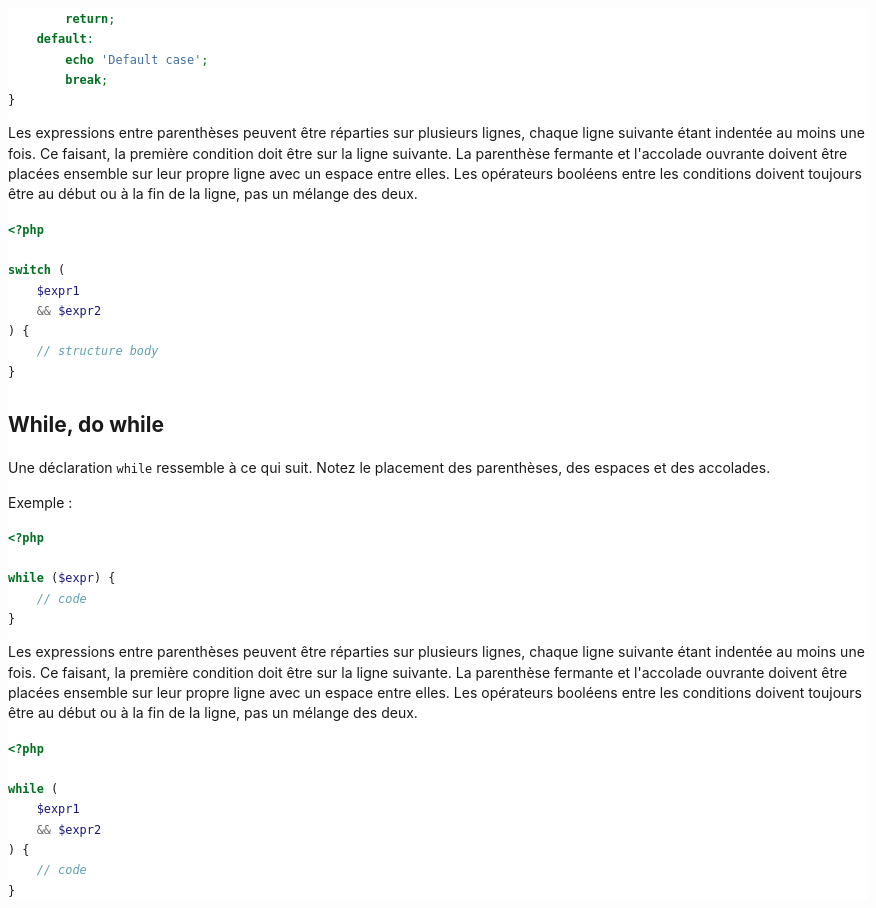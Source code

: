 ```php
        return;
    default:
        echo 'Default case';
        break;
}
```

Les expressions entre parenthèses peuvent être réparties sur plusieurs lignes, chaque ligne suivante étant indentée au moins une fois. Ce faisant, la première condition doit être sur la ligne suivante. La parenthèse fermante et l'accolade ouvrante doivent être placées ensemble sur leur propre ligne avec un espace entre elles. Les opérateurs booléens entre les conditions doivent toujours être au début ou à la fin de la ligne, pas un mélange des deux.

```php
<?php

switch (
    $expr1
    && $expr2
) {
    // structure body
}
```

## While, do while

Une déclaration ```while``` ressemble à ce qui suit. Notez le placement des parenthèses, des espaces et des accolades.

Exemple :

```php
<?php

while ($expr) {
    // code
}
```

Les expressions entre parenthèses peuvent être réparties sur plusieurs lignes, chaque ligne suivante étant indentée au moins une fois. Ce faisant, la première condition doit être sur la ligne suivante. La parenthèse fermante et l'accolade ouvrante doivent être placées ensemble sur leur propre ligne avec un espace entre elles. Les opérateurs booléens entre les conditions doivent toujours être au début ou à la fin de la ligne, pas un mélange des deux.

```php
<?php

while (
    $expr1
    && $expr2
) {
    // code
}
```

